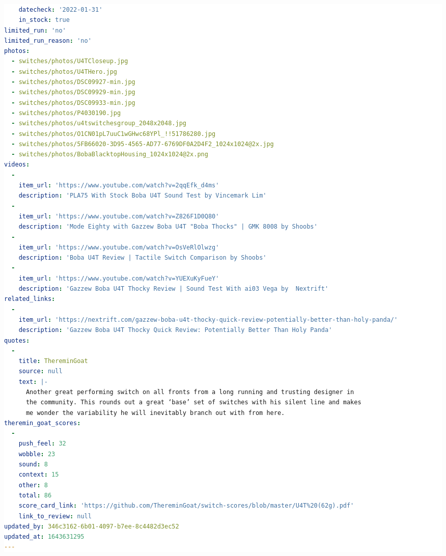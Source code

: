 ```yaml
    datecheck: '2022-01-31'
    in_stock: true
limited_run: 'no'
limited_run_reason: 'no'
photos:
  - switches/photos/U4TCloseup.jpg
  - switches/photos/U4THero.jpg
  - switches/photos/DSC09927-min.jpg
  - switches/photos/DSC09929-min.jpg
  - switches/photos/DSC09933-min.jpg
  - switches/photos/P4030190.jpg
  - switches/photos/u4tswitchesgroup_2048x2048.jpg
  - switches/photos/O1CN01pL7uuC1wGHwc68YPl_!!51786280.jpg
  - switches/photos/5FB66020-3D95-4565-AD77-6769DF0A2D4F2_1024x1024@2x.jpg
  - switches/photos/BobaBlacktopHousing_1024x1024@2x.png
videos:
  -
    item_url: 'https://www.youtube.com/watch?v=2qqEfk_d4ms'
    description: 'PLA75 With Stock Boba U4T Sound Test by Vincemark Lim'
  -
    item_url: 'https://www.youtube.com/watch?v=Z826F1D0Q80'
    description: 'Mode Eighty with Gazzew Boba U4T "Boba Thocks" | GMK 8008 by Shoobs'
  -
    item_url: 'https://www.youtube.com/watch?v=OsVeRlOlwzg'
    description: 'Boba U4T Review | Tactile Switch Comparison by Shoobs'
  -
    item_url: 'https://www.youtube.com/watch?v=YUEXuKyFueY'
    description: 'Gazzew Boba U4T Thocky Review | Sound Test With ai03 Vega by  Nextrift'
related_links:
  -
    item_url: 'https://nextrift.com/gazzew-boba-u4t-thocky-quick-review-potentially-better-than-holy-panda/'
    description: 'Gazzew Boba U4T Thocky Quick Review: Potentially Better Than Holy Panda'
quotes:
  -
    title: ThereminGoat
    source: null
    text: |-
      Another great performing switch on all fronts from a long running and trusting designer in
      the community. This rounds out a great ‘base’ set of switches with his silent line and makes
      me wonder the variability he will inevitably branch out with from here.
theremin_goat_scores:
  -
    push_feel: 32
    wobble: 23
    sound: 8
    context: 15
    other: 8
    total: 86
    score_card_link: 'https://github.com/ThereminGoat/switch-scores/blob/master/U4T%20(62g).pdf'
    link_to_review: null
updated_by: 346c3162-6b01-4097-b7ee-8c4482d3ec52
updated_at: 1643631295
---
```

